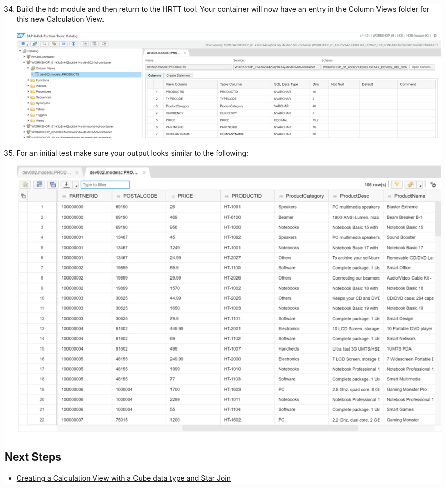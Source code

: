 34. Build the `hdb` module and then return to the HRTT tool. Your container will now have an entry in the Column Views folder for this new Calculation View. 

    ![SHINE](41.png)
     
35. For an initial test make sure your output looks similar to the following:

    ![SHINE](42.png)

## Next Steps
 - [Creating a Calculation View with a Cube data type and Star Join](http://www.sap.com/developer/tutorials/xsa-sqlscript-cube.html)
